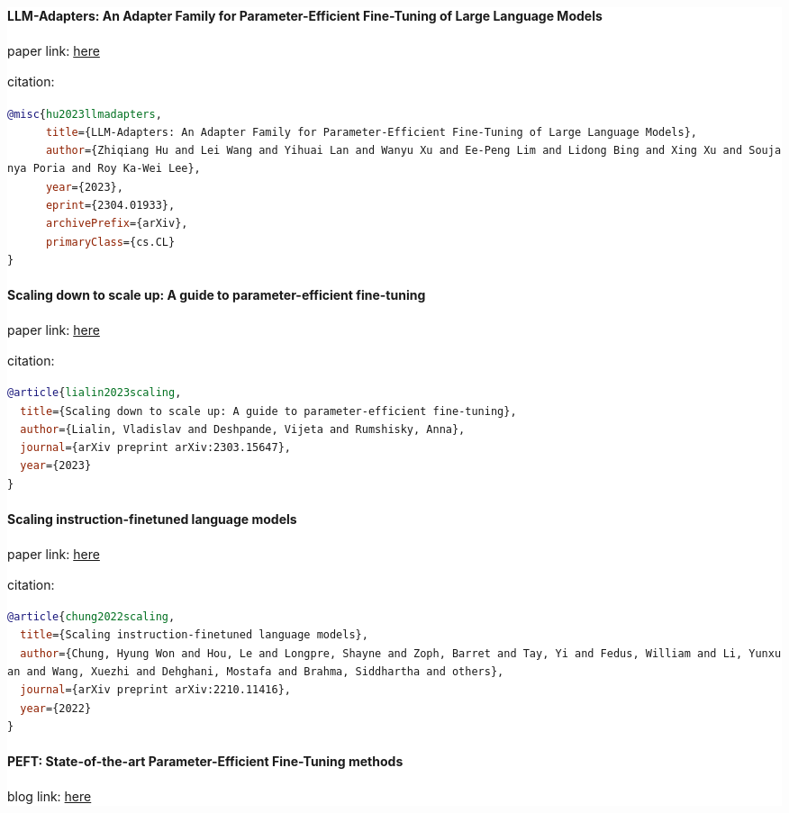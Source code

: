 
#### LLM-Adapters: An Adapter Family for Parameter-Efficient Fine-Tuning of Large Language Models

paper link: [here](https://arxiv.org/pdf/2304.01933.pdf)

citation:
```bibtex
@misc{hu2023llmadapters,
      title={LLM-Adapters: An Adapter Family for Parameter-Efficient Fine-Tuning of Large Language Models}, 
      author={Zhiqiang Hu and Lei Wang and Yihuai Lan and Wanyu Xu and Ee-Peng Lim and Lidong Bing and Xing Xu and Soujanya Poria and Roy Ka-Wei Lee},
      year={2023},
      eprint={2304.01933},
      archivePrefix={arXiv},
      primaryClass={cs.CL}
}
```
    

#### Scaling down to scale up: A guide to parameter-efficient fine-tuning

paper link: [here](https://arxiv.org/pdf/2303.15647)

citation: 
```bibtex
@article{lialin2023scaling,
  title={Scaling down to scale up: A guide to parameter-efficient fine-tuning},
  author={Lialin, Vladislav and Deshpande, Vijeta and Rumshisky, Anna},
  journal={arXiv preprint arXiv:2303.15647},
  year={2023}
}
```


#### Scaling instruction-finetuned language models

paper link: [here](https://arxiv.org/pdf/2210.11416.pdf)

citation: 
```bibtex
@article{chung2022scaling,
  title={Scaling instruction-finetuned language models},
  author={Chung, Hyung Won and Hou, Le and Longpre, Shayne and Zoph, Barret and Tay, Yi and Fedus, William and Li, Yunxuan and Wang, Xuezhi and Dehghani, Mostafa and Brahma, Siddhartha and others},
  journal={arXiv preprint arXiv:2210.11416},
  year={2022}
}
```

#### PEFT: State-of-the-art Parameter-Efficient Fine-Tuning methods

blog link: [here](https://huggingface.co/blog/peft)
